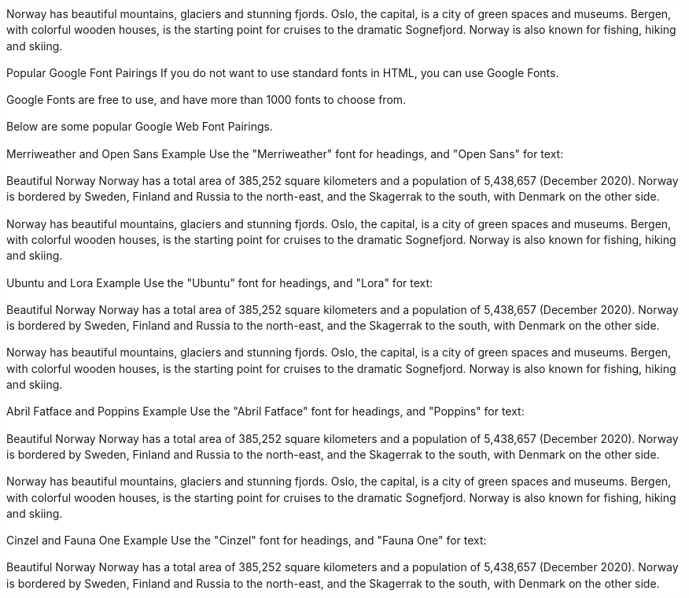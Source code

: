 Norway has beautiful mountains, glaciers and stunning fjords. Oslo, the capital, is a city of green spaces and museums. Bergen, with colorful wooden houses, is the starting point for cruises to the dramatic Sognefjord. Norway is also known for fishing, hiking and skiing.

Popular Google Font Pairings
If you do not want to use standard fonts in HTML, you can use Google Fonts.

Google Fonts are free to use, and have more than 1000 fonts to choose from.

Below are some popular Google Web Font Pairings.

Merriweather and Open Sans
Example
Use the "Merriweather" font for headings, and "Open Sans" for text:

Beautiful Norway
Norway has a total area of 385,252 square kilometers and a population of 5,438,657 (December 2020). Norway is bordered by Sweden, Finland and Russia to the north-east, and the Skagerrak to the south, with Denmark on the other side.

Norway has beautiful mountains, glaciers and stunning fjords. Oslo, the capital, is a city of green spaces and museums. Bergen, with colorful wooden houses, is the starting point for cruises to the dramatic Sognefjord. Norway is also known for fishing, hiking and skiing.

Ubuntu and Lora
Example
Use the "Ubuntu" font for headings, and "Lora" for text:

Beautiful Norway
Norway has a total area of 385,252 square kilometers and a population of 5,438,657 (December 2020). Norway is bordered by Sweden, Finland and Russia to the north-east, and the Skagerrak to the south, with Denmark on the other side.

Norway has beautiful mountains, glaciers and stunning fjords. Oslo, the capital, is a city of green spaces and museums. Bergen, with colorful wooden houses, is the starting point for cruises to the dramatic Sognefjord. Norway is also known for fishing, hiking and skiing.

Abril Fatface and Poppins
Example
Use the "Abril Fatface" font for headings, and "Poppins" for text:

Beautiful Norway
Norway has a total area of 385,252 square kilometers and a population of 5,438,657 (December 2020). Norway is bordered by Sweden, Finland and Russia to the north-east, and the Skagerrak to the south, with Denmark on the other side.

Norway has beautiful mountains, glaciers and stunning fjords. Oslo, the capital, is a city of green spaces and museums. Bergen, with colorful wooden houses, is the starting point for cruises to the dramatic Sognefjord. Norway is also known for fishing, hiking and skiing.

Cinzel and Fauna One
Example
Use the "Cinzel" font for headings, and "Fauna One" for text:

Beautiful Norway
Norway has a total area of 385,252 square kilometers and a population of 5,438,657 (December 2020). Norway is bordered by Sweden, Finland and Russia to the north-east, and the Skagerrak to the south, with Denmark on the other side.
